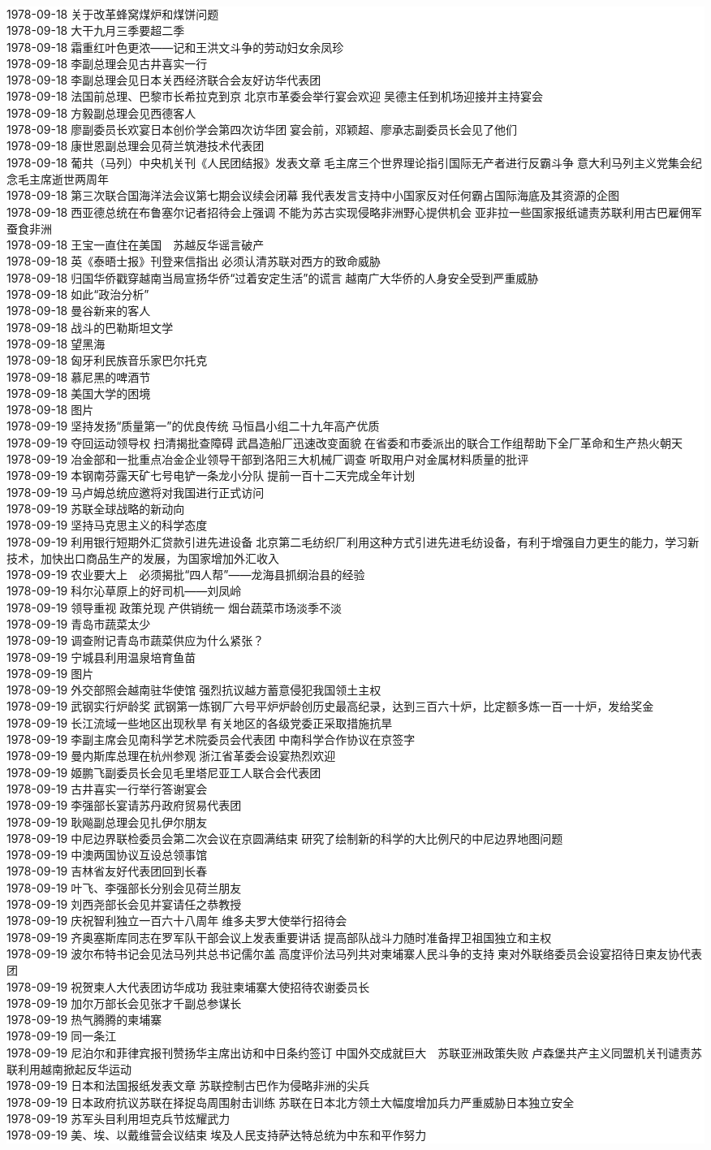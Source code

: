 1978-09-18 关于改革蜂窝煤炉和煤饼问题  
1978-09-18 大干九月三季要超二季  
1978-09-18 霜重红叶色更浓——记和王洪文斗争的劳动妇女余凤珍  
1978-09-18 李副总理会见古井喜实一行  
1978-09-18 李副总理会见日本关西经济联合会友好访华代表团  
1978-09-18 法国前总理、巴黎市长希拉克到京  北京市革委会举行宴会欢迎  吴德主任到机场迎接并主持宴会  
1978-09-18 方毅副总理会见西德客人  
1978-09-18 廖副委员长欢宴日本创价学会第四次访华团  宴会前，邓颖超、廖承志副委员长会见了他们  
1978-09-18 康世恩副总理会见荷兰筑港技术代表团  
1978-09-18 葡共（马列）中央机关刊《人民团结报》发表文章  毛主席三个世界理论指引国际无产者进行反霸斗争  意大利马列主义党集会纪念毛主席逝世两周年  
1978-09-18 第三次联合国海洋法会议第七期会议续会闭幕  我代表发言支持中小国家反对任何霸占国际海底及其资源的企图  
1978-09-18 西亚德总统在布鲁塞尔记者招待会上强调  不能为苏古实现侵略非洲野心提供机会  亚非拉一些国家报纸谴责苏联利用古巴雇佣军蚕食非洲  
1978-09-18 王宝一直住在美国　苏越反华谣言破产  
1978-09-18 英《泰晤士报》刊登来信指出  必须认清苏联对西方的致命威胁  
1978-09-18 归国华侨戳穿越南当局宣扬华侨“过着安定生活”的谎言  越南广大华侨的人身安全受到严重威胁  
1978-09-18 如此“政治分析”  
1978-09-18 曼谷新来的客人  
1978-09-18 战斗的巴勒斯坦文学  
1978-09-18 望黑海  
1978-09-18 匈牙利民族音乐家巴尔托克  
1978-09-18 慕尼黑的啤酒节  
1978-09-18 美国大学的困境  
1978-09-18 图片  
1978-09-19 坚持发扬“质量第一”的优良传统  马恒昌小组二十九年高产优质  
1978-09-19 夺回运动领导权  扫清揭批查障碍  武昌造船厂迅速改变面貌  在省委和市委派出的联合工作组帮助下全厂革命和生产热火朝天  
1978-09-19 冶金部和一批重点冶金企业领导干部到洛阳三大机械厂调查  听取用户对金属材料质量的批评  
1978-09-19 本钢南芬露天矿七号电铲一条龙小分队  提前一百十二天完成全年计划  
1978-09-19 马卢姆总统应邀将对我国进行正式访问  
1978-09-19 苏联全球战略的新动向  
1978-09-19 坚持马克思主义的科学态度  
1978-09-19 利用银行短期外汇贷款引进先进设备  北京第二毛纺织厂利用这种方式引进先进毛纺设备，有利于增强自力更生的能力，学习新技术，加快出口商品生产的发展，为国家增加外汇收入  
1978-09-19 农业要大上　必须揭批“四人帮”——龙海县抓纲治县的经验  
1978-09-19 科尔沁草原上的好司机——刘凤岭  
1978-09-19 领导重视  政策兑现  产供销统一  烟台蔬菜市场淡季不淡  
1978-09-19 青岛市蔬菜太少  
1978-09-19 调查附记青岛市蔬菜供应为什么紧张？  
1978-09-19 宁城县利用温泉培育鱼苗  
1978-09-19 图片  
1978-09-19 外交部照会越南驻华使馆  强烈抗议越方蓄意侵犯我国领土主权  
1978-09-19 武钢实行炉龄奖  武钢第一炼钢厂六号平炉炉龄创历史最高纪录，达到三百六十炉，比定额多炼一百一十炉，发给奖金  
1978-09-19 长江流域一些地区出现秋旱  有关地区的各级党委正采取措施抗旱  
1978-09-19 李副主席会见南科学艺术院委员会代表团  中南科学合作协议在京签字  
1978-09-19 曼内斯库总理在杭州参观  浙江省革委会设宴热烈欢迎  
1978-09-19 姬鹏飞副委员长会见毛里塔尼亚工人联合会代表团  
1978-09-19 古井喜实一行举行答谢宴会  
1978-09-19 李强部长宴请苏丹政府贸易代表团  
1978-09-19 耿飚副总理会见扎伊尔朋友  
1978-09-19 中尼边界联检委员会第二次会议在京圆满结束  研究了绘制新的科学的大比例尺的中尼边界地图问题  
1978-09-19 中澳两国协议互设总领事馆  
1978-09-19 吉林省友好代表团回到长春  
1978-09-19 叶飞、李强部长分别会见荷兰朋友  
1978-09-19 刘西尧部长会见并宴请任之恭教授  
1978-09-19 庆祝智利独立一百六十八周年  维多夫罗大使举行招待会  
1978-09-19 齐奥塞斯库同志在罗军队干部会议上发表重要讲话  提高部队战斗力随时准备捍卫祖国独立和主权  
1978-09-19 波尔布特书记会见法马列共总书记儒尔盖  高度评价法马列共对柬埔寨人民斗争的支持  柬对外联络委员会设宴招待日柬友协代表团  
1978-09-19 祝贺柬人大代表团访华成功  我驻柬埔寨大使招待农谢委员长  
1978-09-19 加尔万部长会见张才千副总参谋长  
1978-09-19 热气腾腾的柬埔寨  
1978-09-19 同一条江  
1978-09-19 尼泊尔和菲律宾报刊赞扬华主席出访和中日条约签订  中国外交成就巨大　苏联亚洲政策失败  卢森堡共产主义同盟机关刊谴责苏联利用越南掀起反华运动  
1978-09-19 日本和法国报纸发表文章  苏联控制古巴作为侵略非洲的尖兵  
1978-09-19 日本政府抗议苏联在择捉岛周围射击训练  苏联在日本北方领土大幅度增加兵力严重威胁日本独立安全  
1978-09-19 苏军头目利用坦克兵节炫耀武力  
1978-09-19 美、埃、以戴维营会议结束  埃及人民支持萨达特总统为中东和平作努力  